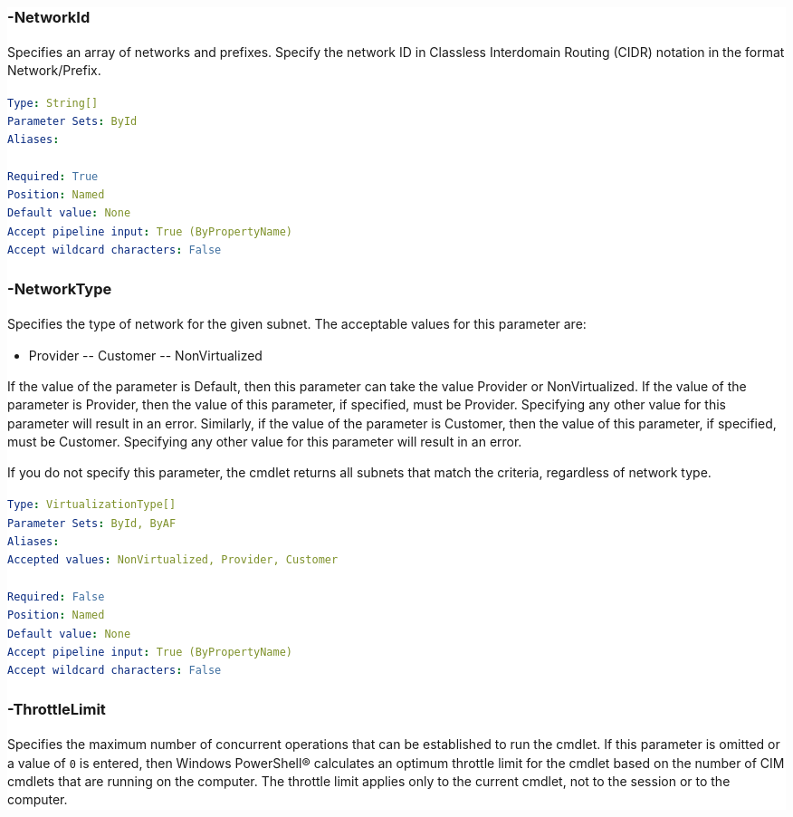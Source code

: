 ### -NetworkId
Specifies an array of networks and prefixes.
Specify the network ID in Classless Interdomain Routing (CIDR) notation in the format Network/Prefix.

```yaml
Type: String[]
Parameter Sets: ById
Aliases: 

Required: True
Position: Named
Default value: None
Accept pipeline input: True (ByPropertyName)
Accept wildcard characters: False
```

### -NetworkType
Specifies the type of network for the given subnet.
The acceptable values for this parameter are:

- Provider
 --  Customer
 --  NonVirtualized

 If the value of the parameter is Default, then this parameter can take the value Provider or NonVirtualized.
If the value of the parameter is Provider, then the value of this parameter, if specified, must be Provider.
Specifying any other value for this parameter will result in an error.
Similarly, if the value of the parameter is Customer, then the value of this parameter, if specified, must be Customer.
Specifying any other value for this parameter will result in an error.

If you do not specify this parameter, the cmdlet returns all subnets that match the criteria, regardless of network type.

```yaml
Type: VirtualizationType[]
Parameter Sets: ById, ByAF
Aliases: 
Accepted values: NonVirtualized, Provider, Customer

Required: False
Position: Named
Default value: None
Accept pipeline input: True (ByPropertyName)
Accept wildcard characters: False
```

### -ThrottleLimit
Specifies the maximum number of concurrent operations that can be established to run the cmdlet.
If this parameter is omitted or a value of `0` is entered, then Windows PowerShell® calculates an optimum throttle limit for the cmdlet based on the number of CIM cmdlets that are running on the computer.
The throttle limit applies only to the current cmdlet, not to the session or to the computer.

